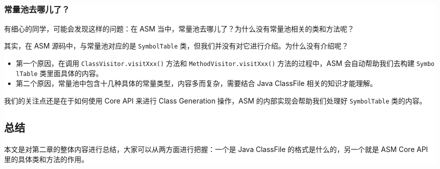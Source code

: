 
### 常量池去哪儿了？

有细心的同学，可能会发现这样的问题：在 ASM 当中，常量池去哪儿了？为什么没有常量池相关的类和方法呢？

其实，在 ASM 源码中，与常量池对应的是 `SymbolTable` 类，但我们并没有对它进行介绍。为什么没有介绍呢？

- 第一个原因，在调用 `ClassVisitor.visitXxx()` 方法和 `MethodVisitor.visitXxx()` 方法的过程中，ASM 会自动帮助我们去构建 `SymbolTable` 类里面具体的内容。
- 第二个原因，常量池中包含十几种具体的常量类型，内容多而复杂，需要结合 Java ClassFile 相关的知识才能理解。

我们的关注点还是在于如何使用 Core API 来进行 Class Generation 操作，ASM 的内部实现会帮助我们处理好 `SymbolTable` 类的内容。

## 总结

本文是对第二章的整体内容进行总结，大家可以从两方面进行把握：一个是 Java ClassFile 的格式是什么的，另一个就是 ASM Core API 里的具体类和方法的作用。
